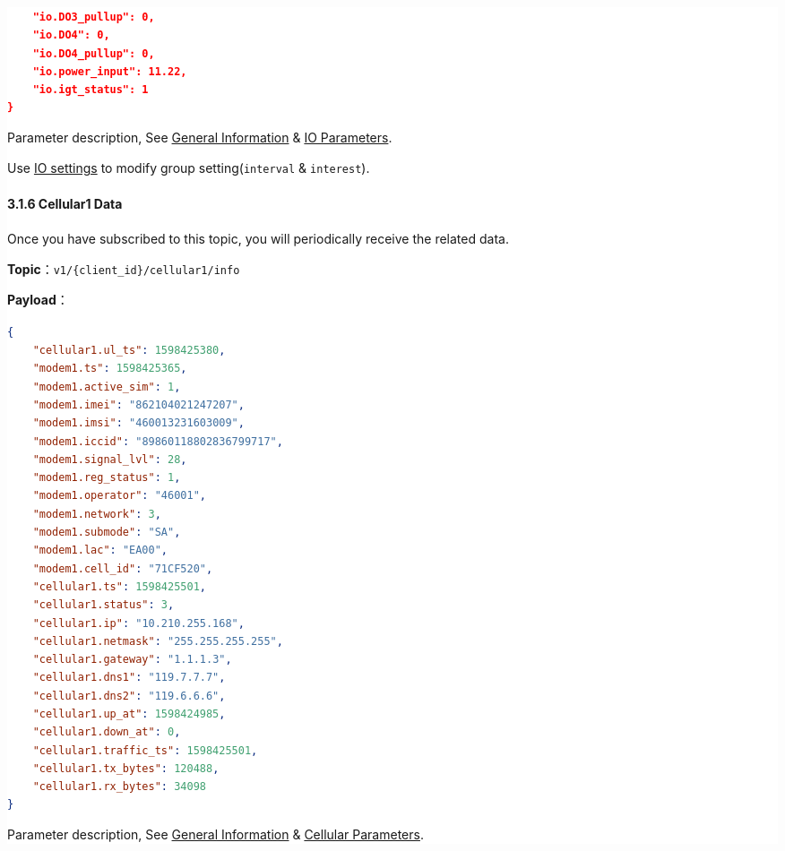 ```json
    "io.DO3_pullup": 0,
    "io.DO4": 0,
    "io.DO4_pullup": 0,
    "io.power_input": 11.22,
    "io.igt_status": 1
}
```

Parameter description, See [General Information](#211-general-information) & [IO Parameters](#a3-io-parameters).

Use [IO settings](#326-io-settings) to modify group setting(`interval` & `interest`).

<div style="page-break-after: always;"></div>

#### 3.1.6 Cellular1 Data

Once you have subscribed to this topic, you will periodically receive the related data.

**Topic**：`v1/{client_id}/cellular1/info`

**Payload**：

```json
{
    "cellular1.ul_ts": 1598425380,
    "modem1.ts": 1598425365,
    "modem1.active_sim": 1,
    "modem1.imei": "862104021247207",
    "modem1.imsi": "460013231603009",
    "modem1.iccid": "89860118802836799717",
    "modem1.signal_lvl": 28,
    "modem1.reg_status": 1,
    "modem1.operator": "46001",
    "modem1.network": 3,
    "modem1.submode": "SA",
    "modem1.lac": "EA00",
    "modem1.cell_id": "71CF520",
    "cellular1.ts": 1598425501,
    "cellular1.status": 3,
    "cellular1.ip": "10.210.255.168",
    "cellular1.netmask": "255.255.255.255",
    "cellular1.gateway": "1.1.1.3",
    "cellular1.dns1": "119.7.7.7",
    "cellular1.dns2": "119.6.6.6",
    "cellular1.up_at": 1598424985,
    "cellular1.down_at": 0,
    "cellular1.traffic_ts": 1598425501,
    "cellular1.tx_bytes": 120488,
    "cellular1.rx_bytes": 34098
}
```

Parameter description, See [General Information](#211-general-information) & [Cellular Parameters](#a5-cellular-parameters).
